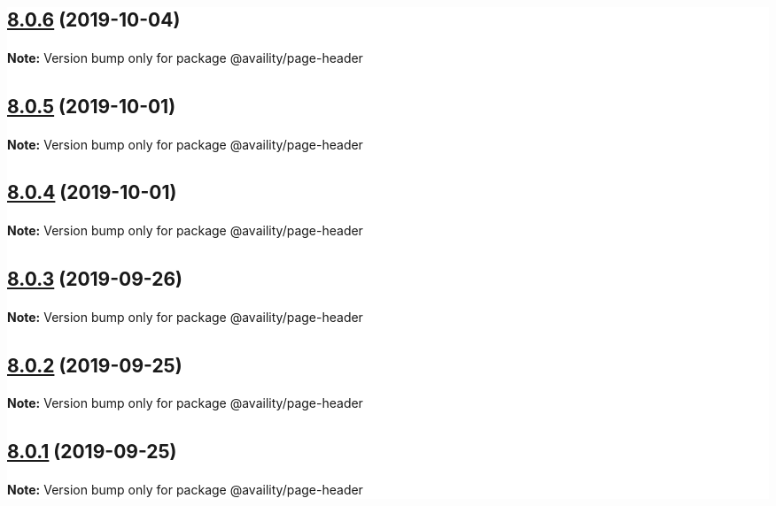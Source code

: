 



## [8.0.6](https://github.com/Availity/availity-react/compare/@availity/page-header@8.0.5...@availity/page-header@8.0.6) (2019-10-04)

**Note:** Version bump only for package @availity/page-header





## [8.0.5](https://github.com/Availity/availity-react/compare/@availity/page-header@8.0.4...@availity/page-header@8.0.5) (2019-10-01)

**Note:** Version bump only for package @availity/page-header





## [8.0.4](https://github.com/Availity/availity-react/compare/@availity/page-header@8.0.3...@availity/page-header@8.0.4) (2019-10-01)

**Note:** Version bump only for package @availity/page-header





## [8.0.3](https://github.com/Availity/availity-react/compare/@availity/page-header@8.0.2...@availity/page-header@8.0.3) (2019-09-26)

**Note:** Version bump only for package @availity/page-header





## [8.0.2](https://github.com/Availity/availity-react/compare/@availity/page-header@8.0.1...@availity/page-header@8.0.2) (2019-09-25)

**Note:** Version bump only for package @availity/page-header





## [8.0.1](https://github.com/Availity/availity-react/compare/@availity/page-header@8.0.0...@availity/page-header@8.0.1) (2019-09-25)

**Note:** Version bump only for package @availity/page-header

